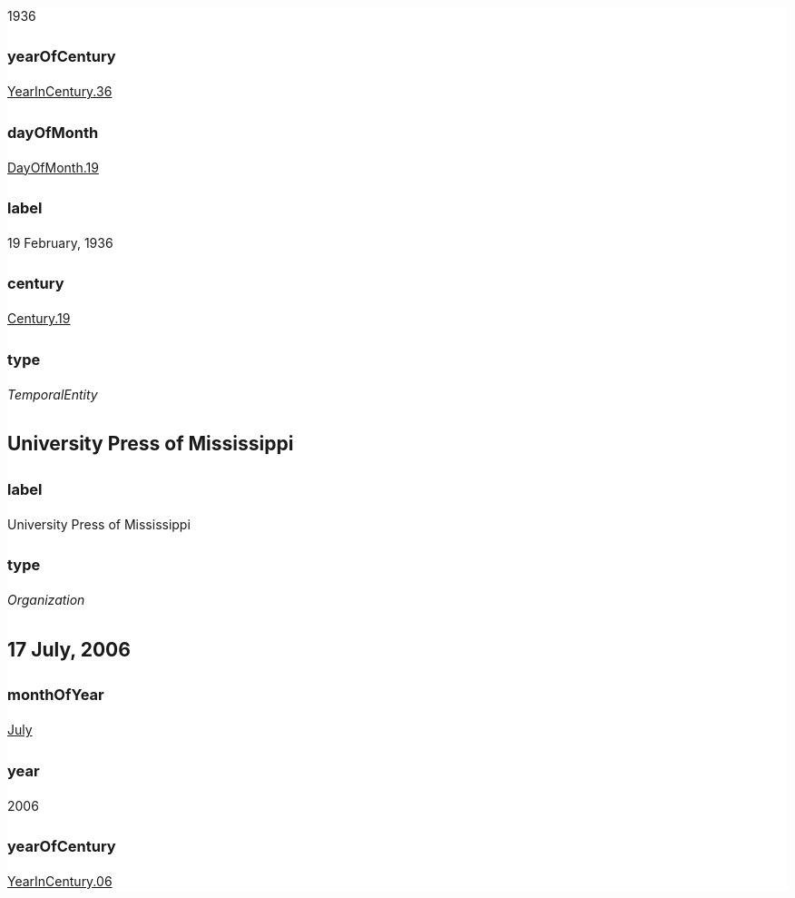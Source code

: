 
1936

### yearOfCentury


[YearInCentury.36](#YearInCentury.36)

### dayOfMonth


[DayOfMonth.19](#DayOfMonth.19)

### label


19 February, 1936

### century


[Century.19](#Century.19)

### type


*TemporalEntity*

## University Press of Mississippi

### label


University Press of Mississippi

### type


*Organization*

## 17 July, 2006

### monthOfYear


[July](#July)

### year


2006

### yearOfCentury


[YearInCentury.06](#YearInCentury.06)
